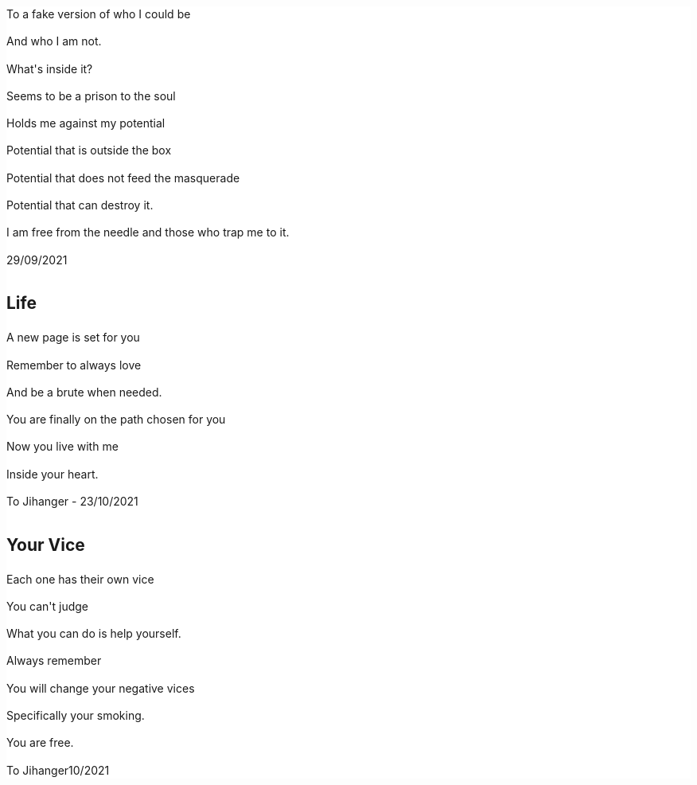 To a fake version of who I could be

And who I am not.

What's inside it?

Seems to be a prison to the soul

Holds me against my potential

Potential that is outside the box

Potential that does not feed the masquerade

Potential that can destroy it.

I am free from the needle and those who trap me to it.

>
29/09/2021

Life
-------------

A new page is set for you

Remember to always love

And be a brute when needed.

You are finally on the path chosen for you

Now you live with me

Inside your heart.

>
To Jihanger - 23/10/2021


Your Vice
-------------
Each one has their own vice

You can't judge

What you can do is help yourself.

Always remember

You will change your negative vices

Specifically your smoking.

You are free.

>
To Jihanger10/2021
